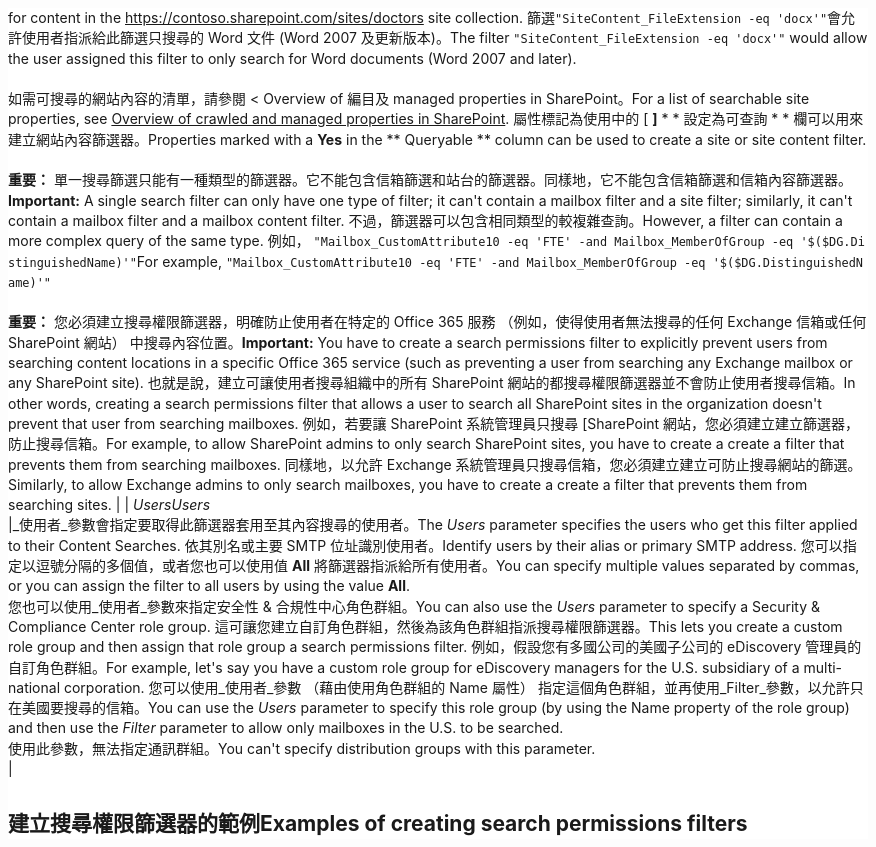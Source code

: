for content in the https://contoso.sharepoint.com/sites/doctors site collection.</span></span> <span data-ttu-id="e3b4e-191">篩選`"SiteContent_FileExtension -eq 'docx'"`會允許使用者指派給此篩選只搜尋的 Word 文件 (Word 2007 及更新版本)。</span><span class="sxs-lookup"><span data-stu-id="e3b4e-191">The filter  `"SiteContent_FileExtension -eq 'docx'"` would allow the user assigned this filter to only search for Word documents (Word 2007 and later).</span></span>  <br/><br/>  <span data-ttu-id="e3b4e-192">如需可搜尋的網站內容的清單，請參閱 < <b0>Overview of 編目及 managed properties in SharePoint</b0>。</span><span class="sxs-lookup"><span data-stu-id="e3b4e-192">For a list of searchable site properties, see [Overview of crawled and managed properties in SharePoint](https://go.microsoft.com/fwlink/p/?LinkId=331599).</span></span> <span data-ttu-id="e3b4e-193">屬性標記為使用中的 [ **]** \* \* 設定為可查詢 \* \* 欄可以用來建立網站內容篩選器。</span><span class="sxs-lookup"><span data-stu-id="e3b4e-193">Properties marked with a **Yes** in the \*\* Queryable \*\* column can be used to create a site or site content filter.</span></span>  <br/> <br/> <span data-ttu-id="e3b4e-194">**重要：** 單一搜尋篩選只能有一種類型的篩選器。它不能包含信箱篩選和站台的篩選器。同樣地，它不能包含信箱篩選和信箱內容篩選器。</span><span class="sxs-lookup"><span data-stu-id="e3b4e-194">**Important:**  A single search filter can only have one type of filter; it can't contain a mailbox filter and a site filter; similarly, it can't contain a mailbox filter and a mailbox content filter.</span></span> <span data-ttu-id="e3b4e-195">不過，篩選器可以包含相同類型的較複雜查詢。</span><span class="sxs-lookup"><span data-stu-id="e3b4e-195">However, a filter can contain a more complex query of the same type.</span></span> <span data-ttu-id="e3b4e-196">例如，  `"Mailbox_CustomAttribute10 -eq 'FTE' -and Mailbox_MemberOfGroup -eq '$($DG.DistinguishedName)'"`</span><span class="sxs-lookup"><span data-stu-id="e3b4e-196">For example,  `"Mailbox_CustomAttribute10 -eq 'FTE' -and Mailbox_MemberOfGroup -eq '$($DG.DistinguishedName)'"`</span></span> <br/><br/> <span data-ttu-id="e3b4e-197">**重要：** 您必須建立搜尋權限篩選器，明確防止使用者在特定的 Office 365 服務 （例如，使得使用者無法搜尋的任何 Exchange 信箱或任何 SharePoint 網站） 中搜尋內容位置。</span><span class="sxs-lookup"><span data-stu-id="e3b4e-197">**Important:** You have to create a search permissions filter to explicitly prevent users from searching content locations in a specific Office 365 service (such as preventing a user from searching any Exchange mailbox or any SharePoint site).</span></span> <span data-ttu-id="e3b4e-198">也就是說，建立可讓使用者搜尋組織中的所有 SharePoint 網站的都搜尋權限篩選器並不會防止使用者搜尋信箱。</span><span class="sxs-lookup"><span data-stu-id="e3b4e-198">In other words, creating a search permissions filter that allows a user to search all SharePoint sites in the organization doesn't prevent that user from searching mailboxes.</span></span> <span data-ttu-id="e3b4e-199">例如，若要讓 SharePoint 系統管理員只搜尋 [SharePoint 網站，您必須建立建立篩選器，防止搜尋信箱。</span><span class="sxs-lookup"><span data-stu-id="e3b4e-199">For example, to allow SharePoint admins to only search SharePoint sites, you have to create a create a filter that prevents them from searching mailboxes.</span></span> <span data-ttu-id="e3b4e-200">同樣地，以允許 Exchange 系統管理員只搜尋信箱，您必須建立建立可防止搜尋網站的篩選。</span><span class="sxs-lookup"><span data-stu-id="e3b4e-200">Similarly, to allow Exchange admins to only search mailboxes, you have to create a create a filter that prevents them from searching sites.</span></span>           |
| <span data-ttu-id="e3b4e-201">_Users_</span><span class="sxs-lookup"><span data-stu-id="e3b4e-201">_Users_</span></span> <br/> |<span data-ttu-id="e3b4e-202">_使用者_參數會指定要取得此篩選器套用至其內容搜尋的使用者。</span><span class="sxs-lookup"><span data-stu-id="e3b4e-202">The  _Users_ parameter specifies the users who get this filter applied to their Content Searches.</span></span> <span data-ttu-id="e3b4e-203">依其別名或主要 SMTP 位址識別使用者。</span><span class="sxs-lookup"><span data-stu-id="e3b4e-203">Identify users by their alias or primary SMTP address.</span></span> <span data-ttu-id="e3b4e-204">您可以指定以逗號分隔的多個值，或者您也可以使用值 **All** 將篩選器指派給所有使用者。</span><span class="sxs-lookup"><span data-stu-id="e3b4e-204">You can specify multiple values separated by commas, or you can assign the filter to all users by using the value **All**.</span></span>  <br/> <span data-ttu-id="e3b4e-205">您也可以使用_使用者_參數來指定安全性 & 合規性中心角色群組。</span><span class="sxs-lookup"><span data-stu-id="e3b4e-205">You can also use the  _Users_ parameter to specify a Security & Compliance Center role group.</span></span> <span data-ttu-id="e3b4e-206">這可讓您建立自訂角色群組，然後為該角色群組指派搜尋權限篩選器。</span><span class="sxs-lookup"><span data-stu-id="e3b4e-206">This lets you create a custom role group and then assign that role group a search permissions filter.</span></span> <span data-ttu-id="e3b4e-207">例如，假設您有多國公司的美國子公司的 eDiscovery 管理員的自訂角色群組。</span><span class="sxs-lookup"><span data-stu-id="e3b4e-207">For example, let's say you have a custom role group for eDiscovery managers for the U.S. subsidiary of a multi-national corporation.</span></span> <span data-ttu-id="e3b4e-208">您可以使用_使用者_參數 （藉由使用角色群組的 Name 屬性） 指定這個角色群組，並再使用_Filter_參數，以允許只在美國要搜尋的信箱。</span><span class="sxs-lookup"><span data-stu-id="e3b4e-208">You can use the  _Users_ parameter to specify this role group (by using the Name property of the role group) and then use the  _Filter_ parameter to allow only mailboxes in the U.S. to be searched.</span></span>  <br/> <span data-ttu-id="e3b4e-209">使用此參數，無法指定通訊群組。</span><span class="sxs-lookup"><span data-stu-id="e3b4e-209">You can't specify distribution groups with this parameter.</span></span>  <br/> |
   

## <a name="examples-of-creating-search-permissions-filters"></a><span data-ttu-id="e3b4e-210">建立搜尋權限篩選器的範例</span><span class="sxs-lookup"><span data-stu-id="e3b4e-210">Examples of creating search permissions filters</span></span>
